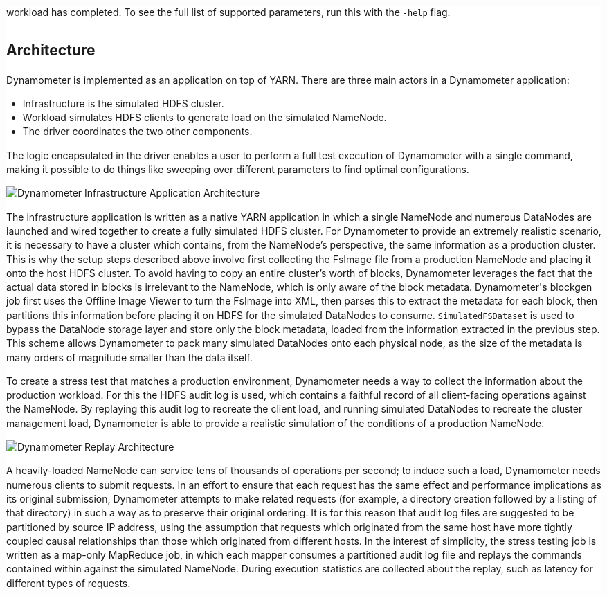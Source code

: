 workload has completed. To see the full list of supported parameters, run this with the `-help` flag.

## Architecture

Dynamometer is implemented as an application on top of YARN. There are three main actors in a Dynamometer application:

* Infrastructure is the simulated HDFS cluster.
* Workload simulates HDFS clients to generate load on the simulated NameNode.
* The driver coordinates the two other components.

The logic encapsulated in the driver enables a user to perform a full test execution of Dynamometer with a single command,
making it possible to do things like sweeping over different parameters to find optimal configurations.

![Dynamometer Infrastructure Application Architecture](./images/dynamometer-architecture-infra.png)

The infrastructure application is written as a native YARN application in which a single NameNode and numerous DataNodes
are launched and wired together to create a fully simulated HDFS cluster. For Dynamometer to provide an extremely realistic scenario,
it is necessary to have a cluster which contains, from the NameNode’s perspective, the same information as a production cluster.
This is why the setup steps described above involve first collecting the FsImage file from a production NameNode and placing it onto
the host HDFS cluster. To avoid having to copy an entire cluster’s worth of blocks, Dynamometer leverages the fact that the actual
data stored in blocks is irrelevant to the NameNode, which is only aware of the block metadata. Dynamometer's blockgen job first
uses the Offline Image Viewer to turn the FsImage into XML, then parses this to extract the metadata for each block, then partitions this
information before placing it on HDFS for the simulated DataNodes to consume. `SimulatedFSDataset` is used to bypass the DataNode storage
layer and store only the block metadata, loaded from the information extracted in the previous step. This scheme allows Dynamometer to
pack many simulated DataNodes onto each physical node, as the size of the metadata is many orders of magnitude smaller than the data itself.

To create a stress test that matches a production environment, Dynamometer needs a way to collect the information about the production workload.
For this the HDFS audit log is used, which contains a faithful record of all client-facing operations against the NameNode. By replaying this
audit log to recreate the client load, and running simulated DataNodes to recreate the cluster management load, Dynamometer is able to provide
a realistic simulation of the conditions of a production NameNode.

![Dynamometer Replay Architecture](./images/dynamometer-architecture-replay.png)

A heavily-loaded NameNode can service tens of thousands of operations per second; to induce such a load, Dynamometer needs numerous clients to submit
requests. In an effort to ensure that each request has the same effect and performance implications as its original submission, Dynamometer
attempts to make related requests (for example, a directory creation followed by a listing of that directory) in such a way as to preserve their original
ordering. It is for this reason that audit log files are suggested to be partitioned by source IP address, using the assumption that requests which
originated from the same host have more tightly coupled causal relationships than those which originated from different hosts. In the interest of
simplicity, the stress testing job is written as a map-only MapReduce job, in which each mapper consumes a partitioned audit log file and replays
the commands contained within against the simulated NameNode. During execution statistics are collected about the replay, such as latency for
different types of requests.
